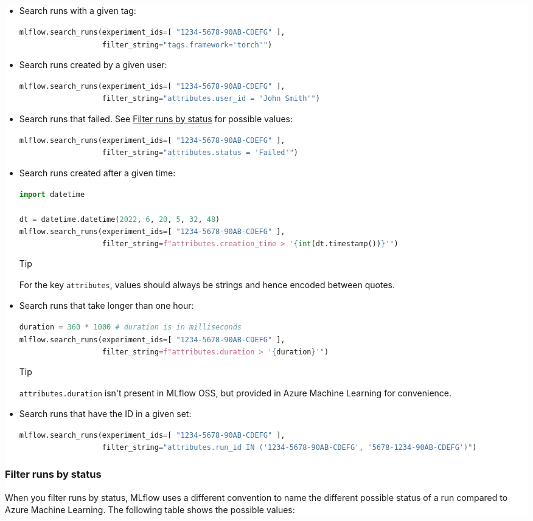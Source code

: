 * Search runs with a given tag:

    ```python
    mlflow.search_runs(experiment_ids=[ "1234-5678-90AB-CDEFG" ], 
                       filter_string="tags.framework='torch'")
    ```

* Search runs created by a given user:

    ```python
    mlflow.search_runs(experiment_ids=[ "1234-5678-90AB-CDEFG" ], 
                       filter_string="attributes.user_id = 'John Smith'")
    ```

* Search runs that failed. See [Filter runs by status](#filter-runs-by-status) for possible values:

    ```python
    mlflow.search_runs(experiment_ids=[ "1234-5678-90AB-CDEFG" ], 
                       filter_string="attributes.status = 'Failed'")
    ```

* Search runs created after a given time:

    ```python
    import datetime

    dt = datetime.datetime(2022, 6, 20, 5, 32, 48)
    mlflow.search_runs(experiment_ids=[ "1234-5678-90AB-CDEFG" ], 
                       filter_string=f"attributes.creation_time > '{int(dt.timestamp())}'")
    ```

    > [!TIP]
    > For the key `attributes`, values should always be strings and hence encoded between quotes.

* Search runs that take longer than one hour:

    ```python
    duration = 360 * 1000 # duration is in milliseconds
    mlflow.search_runs(experiment_ids=[ "1234-5678-90AB-CDEFG" ], 
                       filter_string=f"attributes.duration > '{duration}'")
    ```

    > [!TIP]
    > `attributes.duration` isn't present in MLflow OSS, but provided in Azure Machine Learning for convenience.
    
* Search runs that have the ID in a given set:

    ```python
    mlflow.search_runs(experiment_ids=[ "1234-5678-90AB-CDEFG" ], 
                       filter_string="attributes.run_id IN ('1234-5678-90AB-CDEFG', '5678-1234-90AB-CDEFG')")
    ```

### Filter runs by status

When you filter runs by status, MLflow uses a different convention to name the different possible status of a run compared to Azure Machine Learning. The following table shows the possible values:

